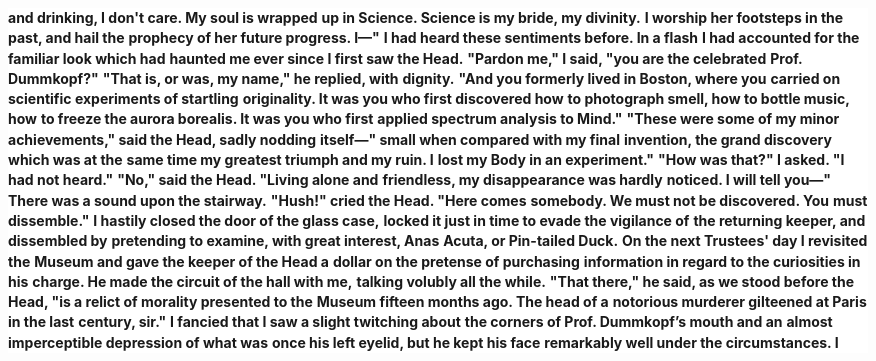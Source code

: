 **and drinking, I don't care. My soul is wrapped**
**up in Science. Science is my bride, my divinity.**
**I worship her footsteps in the past, and hail the**
**prophecy of her future progress. I—"**
**I had heard these sentiments before. In a flash**
**I had accounted for the familiar look which had**
**haunted me ever since I first saw the Head.**
**"Pardon me," I said, "you are the celebrated**
**Prof. Dummkopf?"**
**"That is, or was, my name," he replied, with**
**dignity.**
**"And you formerly lived in Boston, where you**
**carried on scientific experiments of startling**
**originality. It was you who first discovered how**
**to photograph smell, how to bottle music, how**
**to freeze the aurora borealis. It was you who first**
**applied spectrum analysis to Mind."**
**"These were some of my minor**
**achievements," said the Head, sadly nodding**
**itself—" small when compared with my final**
**invention, the grand discovery which was at the**
**same time my greatest triumph and my ruin. I**
**lost my Body in an experiment."**
**"How was that?" I asked. "I had not heard."**
**"No," said the Head. "Living alone and**
**friendless, my disappearance was hardly**
**noticed. I will tell you—"**
**There was a sound upon the stairway.**
**"Hush!" cried the Head. "Here comes**
**somebody. We must not be discovered. You**
**must dissemble."**
**I hastily closed the door of the glass case,**
**locked it just in time to evade the vigilance of**
**the returning keeper, and dissembled by**
**pretending to examine, with great interest, Anas**
**Acuta, or Pin-tailed Duck.**
**On the next Trustees' day I revisited the**
**Museum and gave the keeper of the Head a**
**dollar on the pretense of purchasing**
**information in regard to the curiosities in his**
**charge. He made the circuit of the hall with me,**
**talking volubly all the while.**
**"That there," he said, as we stood before the**
**Head, "is a relict of morality presented to the**
**Museum fifteen months ago. The head of a**
**notorious murderer gilteened at Paris in the last**
**century, sir."**
**I fancied that I saw a slight twitching about**
**the corners of Prof. Dummkopf’s mouth and an**
**almost imperceptible depression of what was**
**once his left eyelid, but he kept his face**
**remarkably well under the circumstances. I**
